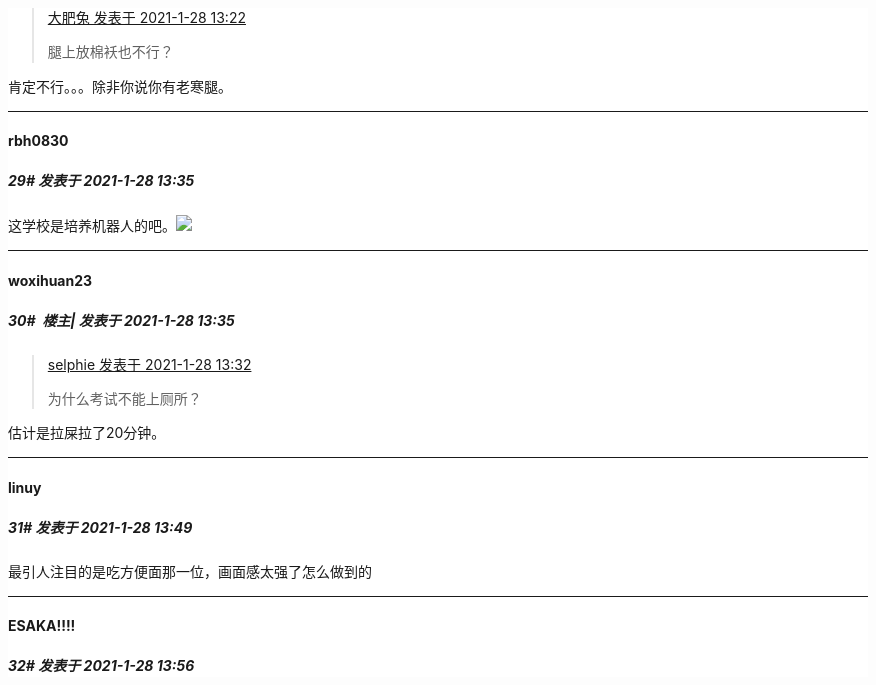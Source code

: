 

<blockquote><a href="httphttps://bbs.saraba1st.com/2b/forum.php?mod=redirect&amp;goto=findpost&amp;pid=50170150&amp;ptid=1985112" target="_blank">大肥兔 发表于 2021-1-28 13:22</a>

腿上放棉袄也不行？</blockquote>
肯定不行。。。除非你说你有老寒腿。







*****

####  rbh0830  
##### 29#       发表于 2021-1-28 13:35




这学校是培养机器人的吧。<img src="https://static.saraba1st.com/image/smiley/face2017/001.png" referrerpolicy="no-referrer">







*****

####  woxihuan23  
##### 30#         楼主| 发表于 2021-1-28 13:35



<blockquote><a href="httphttps://bbs.saraba1st.com/2b/forum.php?mod=redirect&amp;goto=findpost&amp;pid=50170245&amp;ptid=1985112" target="_blank">selphie 发表于 2021-1-28 13:32</a>

为什么考试不能上厕所？</blockquote>
估计是拉屎拉了20分钟。







*****

####  linuy  
##### 31#       发表于 2021-1-28 13:49




最引人注目的是吃方便面那一位，画面感太强了怎么做到的







*****

####  ESAKA!!!!  
##### 32#       发表于 2021-1-28 13:56
